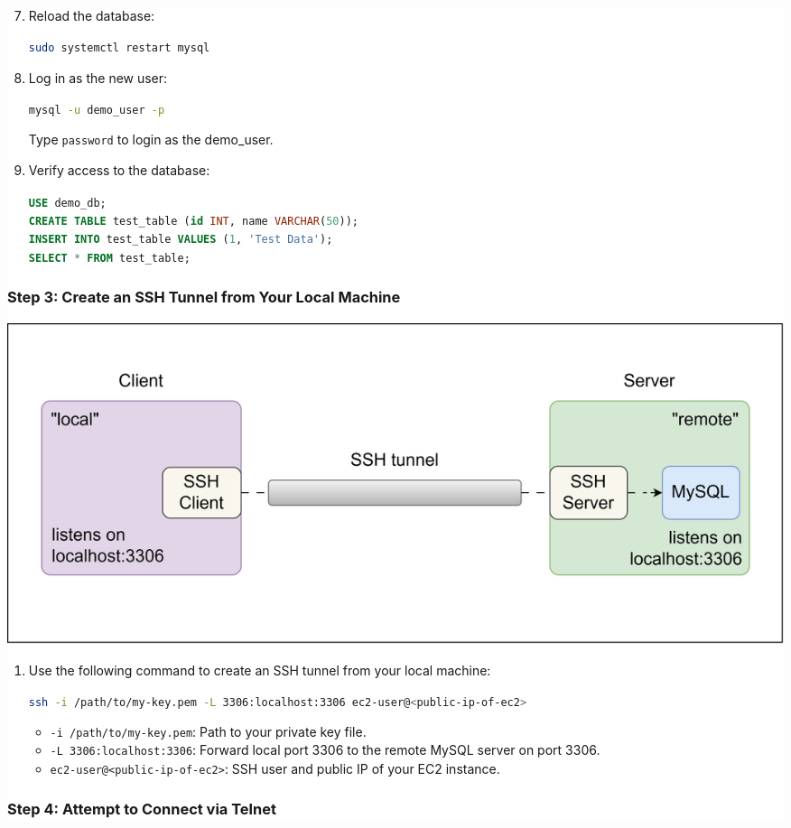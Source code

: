 7. Reload the database:
   ```bash
   sudo systemctl restart mysql
   ```   

8. Log in as the new user:

   ```bash
   mysql -u demo_user -p
   ```
   Type `password` to login as the demo_user.

9. Verify access to the database:

   ```sql
   USE demo_db;
   CREATE TABLE test_table (id INT, name VARCHAR(50));
   INSERT INTO test_table VALUES (1, 'Test Data');
   SELECT * FROM test_table;
   ```



### **Step 3: Create an SSH Tunnel from Your Local Machine**

![](https://github.com/poridhiEng/poridhi-labs/raw/main/Poridhi%20Labs/SSH%20Tunnel%20Labs/Lab%2001/images/4.svg)

1. Use the following command to create an SSH tunnel from your local machine:
   ```bash
   ssh -i /path/to/my-key.pem -L 3306:localhost:3306 ec2-user@<public-ip-of-ec2>
   ```
   - `-i /path/to/my-key.pem`: Path to your private key file.
   - `-L 3306:localhost:3306`: Forward local port 3306 to the remote MySQL server on port 3306.
   - `ec2-user@<public-ip-of-ec2>`: SSH user and public IP of your EC2 instance.


### **Step 4: Attempt to Connect via Telnet**
